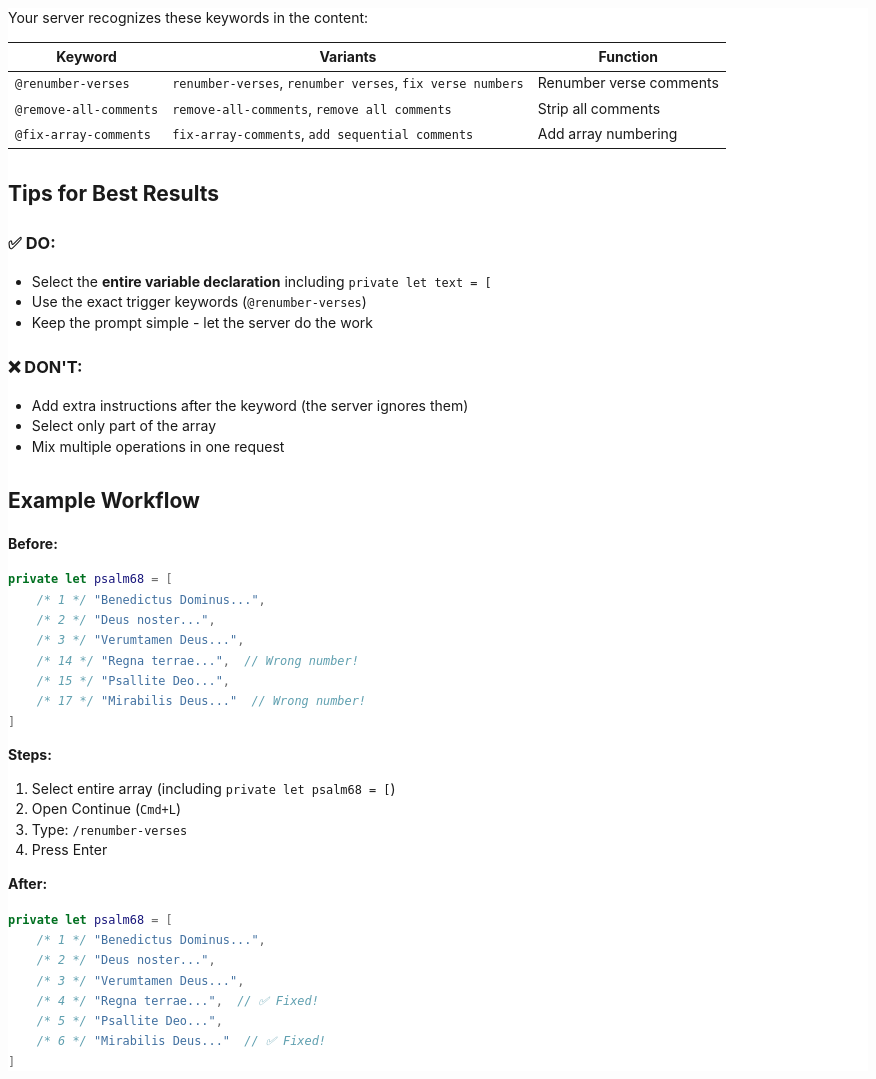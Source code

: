 Your server recognizes these keywords in the content:

| Keyword                | Variants                                                  | Function                |
| ---------------------- | --------------------------------------------------------- | ----------------------- |
| `@renumber-verses`     | `renumber-verses`, `renumber verses`, `fix verse numbers` | Renumber verse comments |
| `@remove-all-comments` | `remove-all-comments`, `remove all comments`              | Strip all comments      |
| `@fix-array-comments`  | `fix-array-comments`, `add sequential comments`           | Add array numbering     |

## Tips for Best Results

### ✅ DO:

- Select the **entire variable declaration** including `private let text = [`
- Use the exact trigger keywords (`@renumber-verses`)
- Keep the prompt simple - let the server do the work

### ❌ DON'T:

- Add extra instructions after the keyword (the server ignores them)
- Select only part of the array
- Mix multiple operations in one request

## Example Workflow

**Before:**

```swift
private let psalm68 = [
    /* 1 */ "Benedictus Dominus...",
    /* 2 */ "Deus noster...",
    /* 3 */ "Verumtamen Deus...",
    /* 14 */ "Regna terrae...",  // Wrong number!
    /* 15 */ "Psallite Deo...",
    /* 17 */ "Mirabilis Deus..."  // Wrong number!
]
```

**Steps:**

1. Select entire array (including `private let psalm68 = [`)
2. Open Continue (`Cmd+L`)
3. Type: `/renumber-verses`
4. Press Enter

**After:**

```swift
private let psalm68 = [
    /* 1 */ "Benedictus Dominus...",
    /* 2 */ "Deus noster...",
    /* 3 */ "Verumtamen Deus...",
    /* 4 */ "Regna terrae...",  // ✅ Fixed!
    /* 5 */ "Psallite Deo...",
    /* 6 */ "Mirabilis Deus..."  // ✅ Fixed!
]
```
